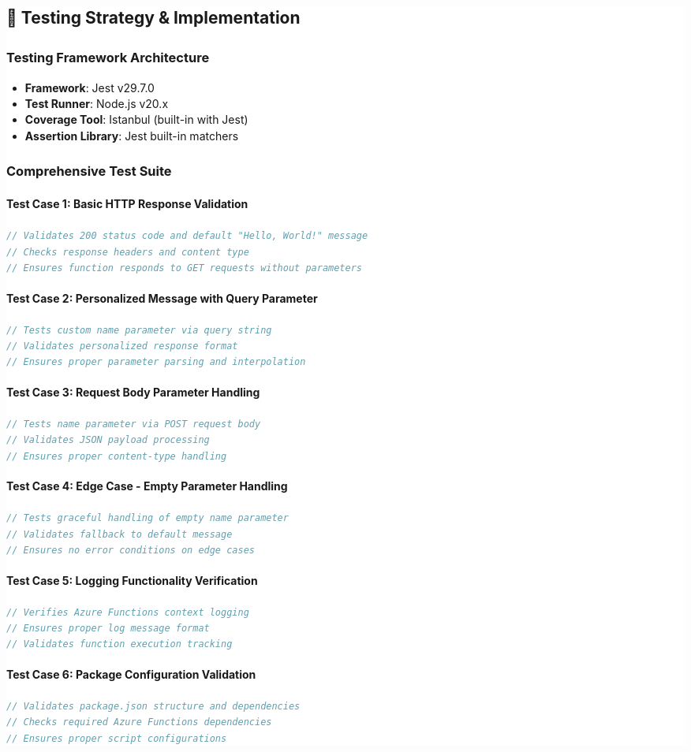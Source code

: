 
## 🧪 Testing Strategy & Implementation

### **Testing Framework Architecture**
- **Framework**: Jest v29.7.0
- **Test Runner**: Node.js v20.x
- **Coverage Tool**: Istanbul (built-in with Jest)
- **Assertion Library**: Jest built-in matchers

### **Comprehensive Test Suite**

#### **Test Case 1: Basic HTTP Response Validation**
```javascript
// Validates 200 status code and default "Hello, World!" message
// Checks response headers and content type
// Ensures function responds to GET requests without parameters
```

#### **Test Case 2: Personalized Message with Query Parameter**
```javascript
// Tests custom name parameter via query string
// Validates personalized response format
// Ensures proper parameter parsing and interpolation
```

#### **Test Case 3: Request Body Parameter Handling**
```javascript
// Tests name parameter via POST request body
// Validates JSON payload processing
// Ensures proper content-type handling
```

#### **Test Case 4: Edge Case - Empty Parameter Handling**
```javascript
// Tests graceful handling of empty name parameter
// Validates fallback to default message
// Ensures no error conditions on edge cases
```

#### **Test Case 5: Logging Functionality Verification**
```javascript
// Verifies Azure Functions context logging
// Ensures proper log message format
// Validates function execution tracking
```

#### **Test Case 6: Package Configuration Validation**
```javascript
// Validates package.json structure and dependencies
// Checks required Azure Functions dependencies
// Ensures proper script configurations
```
